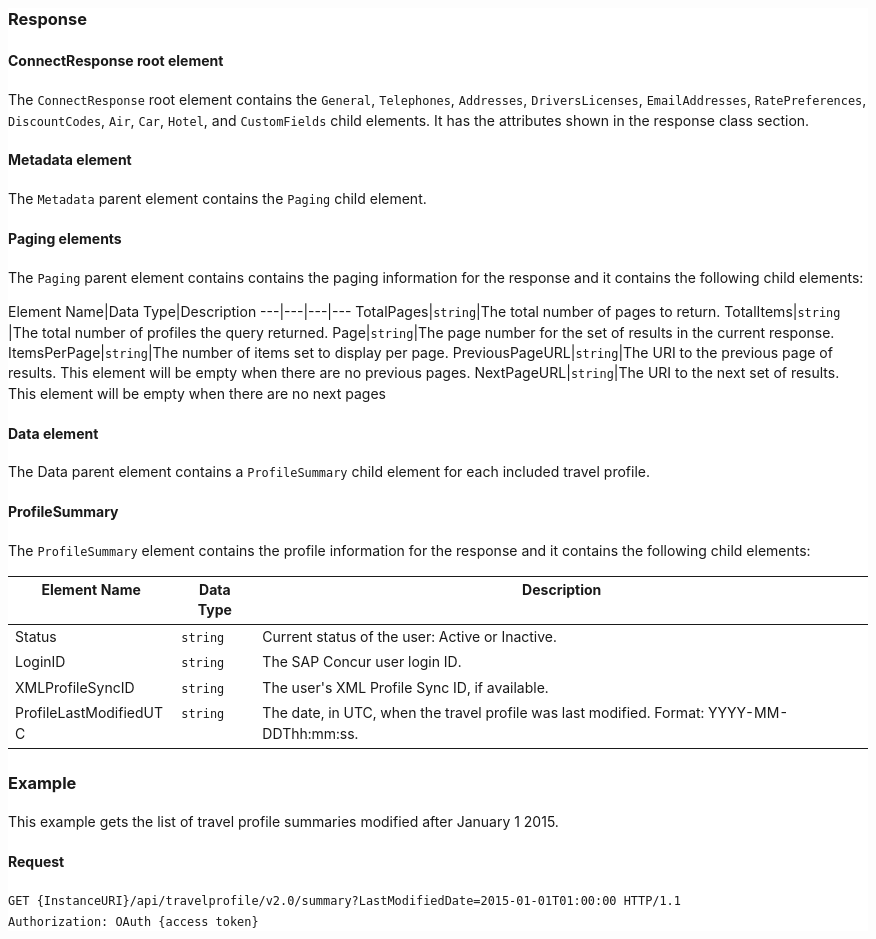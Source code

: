 
### Response

#### ConnectResponse root element

The `ConnectResponse` root element contains the `General`, `Telephones`, `Addresses`, `DriversLicenses`, `EmailAddresses`, `RatePreferences`, `DiscountCodes`, `Air`, `Car`, `Hotel`, and `CustomFields` child elements. It has the attributes shown in the response class section.

#### Metadata element

The `Metadata` parent element contains the `Paging` child element.

#### Paging elements

The `Paging` parent element contains contains the paging information for the response and it contains the following child elements:

Element Name|Data Type|Description
---|---|---|---
TotalPages|`string`|The total number of pages to return.
TotalItems|`string`|The total number of profiles the query returned.
Page|`string`|The page number for the set of results in the current response.
ItemsPerPage|`string`|The number of items set to display per page.
PreviousPageURL|`string`|The URI to the previous page of results. This element will be empty when there are no previous pages.
NextPageURL|`string`|The URI to the next set of results. This element will be empty when there are no next pages

#### Data element

The Data parent element contains a `ProfileSummary` child element for each included travel profile.

#### ProfileSummary

The `ProfileSummary` element contains the profile information for the response and it contains the following child elements:

Element Name|Data Type|Description
---|---|---
Status|`string`|Current status of the user: Active or Inactive.
LoginID|`string`|The SAP Concur user login ID.
XMLProfileSyncID|`string`|The user's XML Profile Sync ID, if available.
ProfileLastModifiedUTC|`string`|The date, in UTC, when the travel profile was last modified. Format: YYYY-MM-DDThh:mm:ss.

### Example

This example gets the list of travel profile summaries modified after January 1 2015.

#### Request

```shell
GET {InstanceURI}/api/travelprofile/v2.0/summary?LastModifiedDate=2015-01-01T01:00:00 HTTP/1.1
Authorization: OAuth {access token}
```
